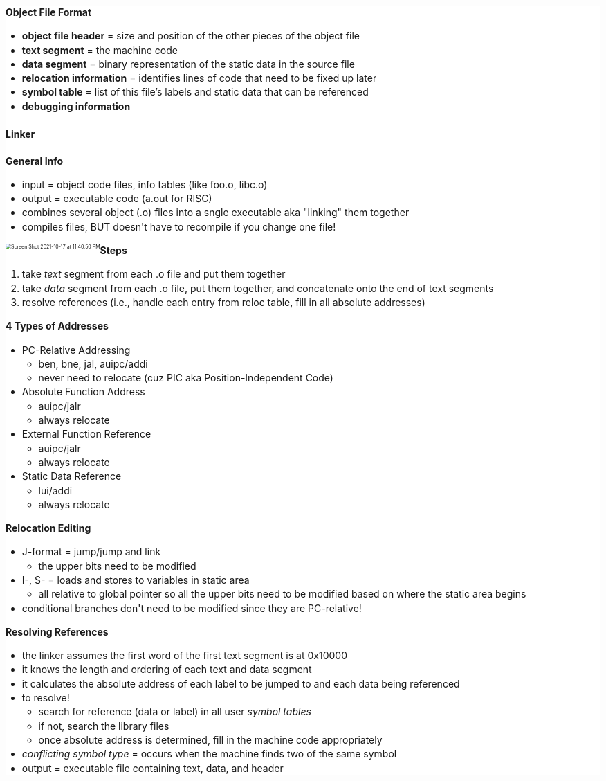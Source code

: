 **Object File Format**

- **object file header** = size and position of the other pieces of the object file 
- **text segment** = the machine code 
- **data segment** = binary representation of the static data in the source file 
- **relocation information** = identifies lines of code that need to be fixed up later 
- **symbol table** = list of this file’s labels and static data that can be referenced 
- **debugging information**

#### Linker

**General Info**

- input = object code files, info tables (like foo.o, libc.o)
- output = executable code (a.out for RISC)
- combines several object (.o) files into a sngle executable aka "linking" them together
- compiles files, BUT doesn't have to recompile if you change one file!

<img src="/Users/jilliangoldberg/Library/Application%20Support/typora-user-images/Screen%20Shot%202021-10-17%20at%2011.40.50%20PM.png" alt="Screen Shot 2021-10-17 at 11.40.50 PM" style="zoom:50%;" align="left"/>

**Steps**

1. take *text* segment from each .o file and put them together
2. take *data* segment from each .o file, put them together, and concatenate onto the end of text segments
3. resolve references (i.e., handle each entry from reloc table, fill in all absolute addresses)

**4 Types of Addresses**

- PC-Relative Addressing
  - ben, bne, jal, auipc/addi
  - never need to relocate (cuz PIC aka Position-Independent Code)
- Absolute Function Address
  - auipc/jalr
  - always relocate
- External Function Reference
  - auipc/jalr
  - always relocate
- Static Data Reference
  - lui/addi
  - always relocate

**Relocation Editing**

- J-format = jump/jump and link
  - the upper bits need to be modified
- I-, S- = loads and stores to variables in static area
  - all relative to global pointer so all the upper bits need to be modified based on where the static area begins
- conditional branches don't need to be modified since they are PC-relative!

**Resolving References**

- the linker assumes the first word of the first text segment is at 0x10000
- it knows the length and ordering of each text and data segment
- it calculates the absolute address of each label to be jumped to and each data being referenced
- to resolve!
  - search for reference (data or label) in all user *symbol tables*
  - if not, search the library files
  - once absolute address is determined, fill in the machine code appropriately
- *conflicting symbol type* = occurs when the machine finds two of the same symbol
- output = executable file containing text, data, and header
